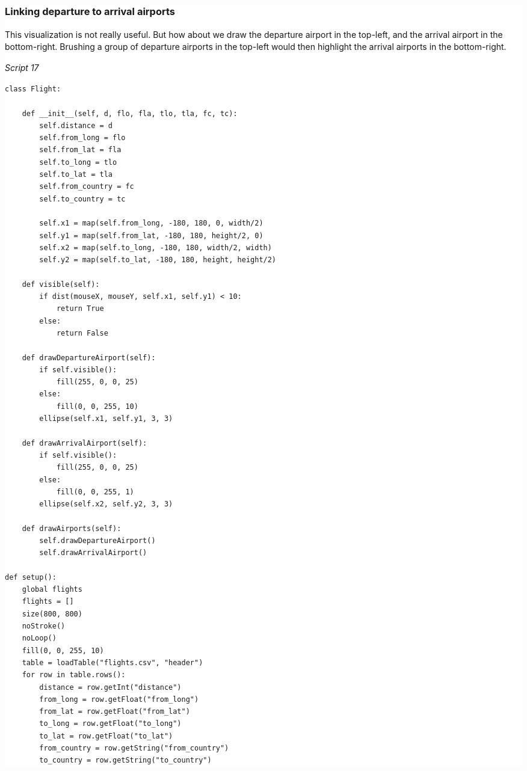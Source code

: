 ### Linking departure to arrival airports

This visualization is not really useful. But how about we draw the departure airport in the top-left, and the arrival airport in the bottom-right. Brushing a group of departure airports in the top-left would then highlight the arrival airports in the bottom-right.

*Script 17*
``` {.python .numberLines}
class Flight:

    def __init__(self, d, flo, fla, tlo, tla, fc, tc):
        self.distance = d
        self.from_long = flo
        self.from_lat = fla
        self.to_long = tlo
        self.to_lat = tla
        self.from_country = fc
        self.to_country = tc

        self.x1 = map(self.from_long, -180, 180, 0, width/2)
        self.y1 = map(self.from_lat, -180, 180, height/2, 0)
        self.x2 = map(self.to_long, -180, 180, width/2, width)
        self.y2 = map(self.to_lat, -180, 180, height, height/2)

    def visible(self):
        if dist(mouseX, mouseY, self.x1, self.y1) < 10:
            return True
        else:
            return False

    def drawDepartureAirport(self):
        if self.visible():
            fill(255, 0, 0, 25)
        else:
            fill(0, 0, 255, 10)
        ellipse(self.x1, self.y1, 3, 3)

    def drawArrivalAirport(self):
        if self.visible():
            fill(255, 0, 0, 25)
        else:
            fill(0, 0, 255, 1)
        ellipse(self.x2, self.y2, 3, 3)
    
    def drawAirports(self):
        self.drawDepartureAirport()
        self.drawArrivalAirport()

def setup():
    global flights
    flights = []
    size(800, 800)
    noStroke()
    noLoop()
    fill(0, 0, 255, 10)
    table = loadTable("flights.csv", "header")
    for row in table.rows():
        distance = row.getInt("distance")
        from_long = row.getFloat("from_long")
        from_lat = row.getFloat("from_lat")
        to_long = row.getFloat("to_long")
        to_lat = row.getFloat("to_lat")
        from_country = row.getString("from_country")
        to_country = row.getString("to_country")
```